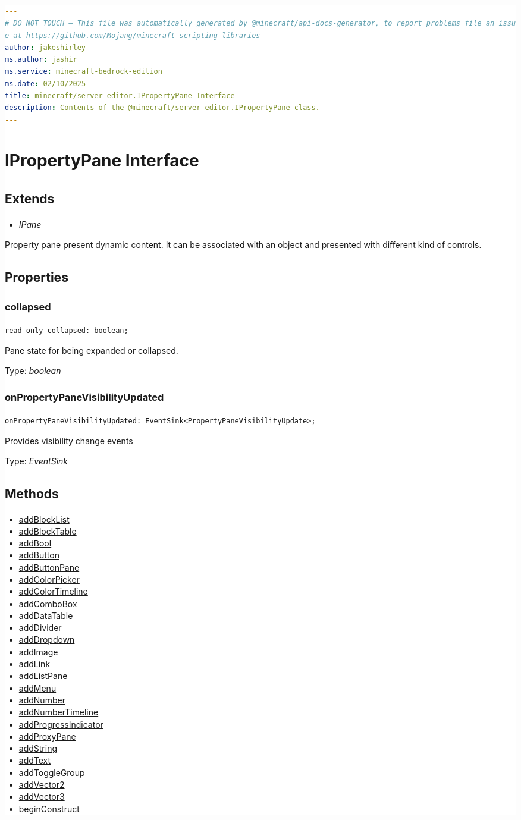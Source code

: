 ```yaml
---
# DO NOT TOUCH — This file was automatically generated by @minecraft/api-docs-generator, to report problems file an issue at https://github.com/Mojang/minecraft-scripting-libraries
author: jakeshirley
ms.author: jashir
ms.service: minecraft-bedrock-edition
ms.date: 02/10/2025
title: minecraft/server-editor.IPropertyPane Interface
description: Contents of the @minecraft/server-editor.IPropertyPane class.
---
```

# IPropertyPane Interface

## Extends
- *IPane*

Property pane present dynamic content. It can be associated with an object and presented with different kind of controls.

## Properties

### **collapsed**
`read-only collapsed: boolean;`

Pane state for being expanded or collapsed.

Type: *boolean*

### **onPropertyPaneVisibilityUpdated**
`onPropertyPaneVisibilityUpdated: EventSink<PropertyPaneVisibilityUpdate>;`

Provides visibility change events

Type: *EventSink<PropertyPaneVisibilityUpdate>*

## Methods
- [addBlockList](#addblocklist)
- [addBlockTable](#addblocktable)
- [addBool](#addbool)
- [addButton](#addbutton)
- [addButtonPane](#addbuttonpane)
- [addColorPicker](#addcolorpicker)
- [addColorTimeline](#addcolortimeline)
- [addComboBox](#addcombobox)
- [addDataTable](#adddatatable)
- [addDivider](#adddivider)
- [addDropdown](#adddropdown)
- [addImage](#addimage)
- [addLink](#addlink)
- [addListPane](#addlistpane)
- [addMenu](#addmenu)
- [addNumber](#addnumber)
- [addNumberTimeline](#addnumbertimeline)
- [addProgressIndicator](#addprogressindicator)
- [addProxyPane](#addproxypane)
- [addString](#addstring)
- [addText](#addtext)
- [addToggleGroup](#addtogglegroup)
- [addVector2](#addvector2)
- [addVector3](#addvector3)
- [beginConstruct](#beginconstruct)